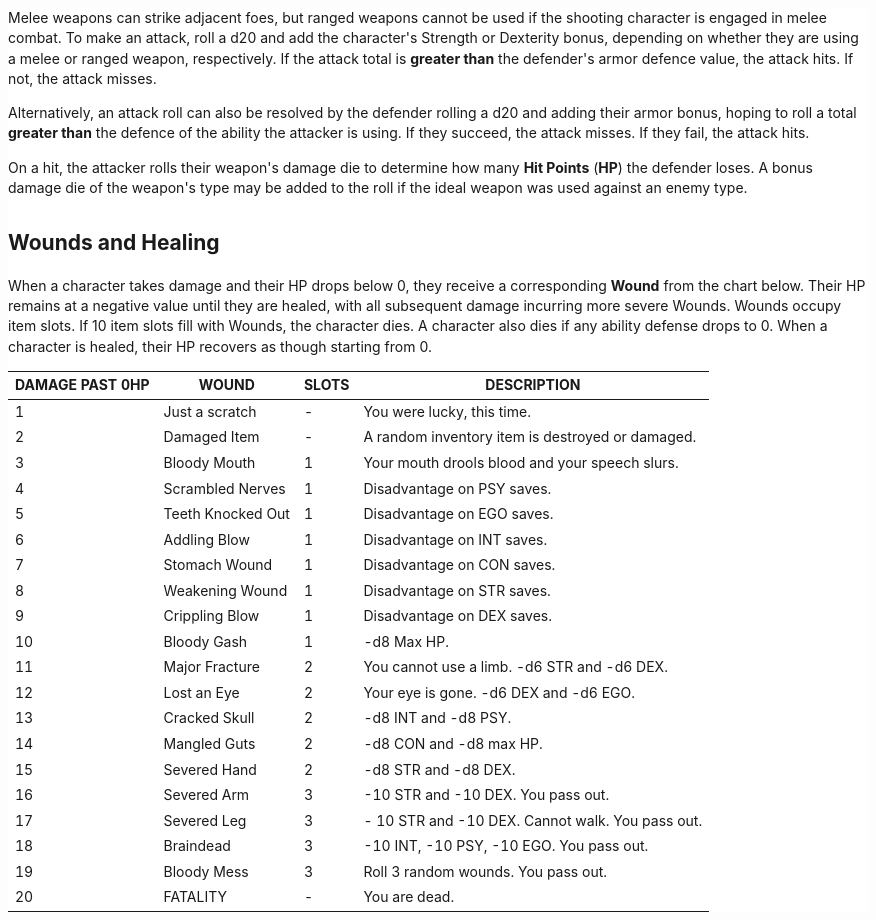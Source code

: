 Melee weapons can strike adjacent foes, but ranged weapons cannot be used if the shooting character is engaged in melee combat. To make an attack, roll a d20 and add the character's Strength or Dexterity bonus, depending on whether they are using a melee or ranged weapon, respectively. If the attack total is __greater than__ the defender's armor defence value, the attack hits. If not, the attack misses.  

Alternatively, an attack roll can also be resolved by the defender rolling a d20 and adding their armor bonus, hoping to roll a total __greater than__ the defence of the ability the attacker is using. If they succeed, the attack misses. If they fail, the attack hits.  

On a hit, the attacker rolls their weapon's damage die to determine how many __Hit Points__ (__HP__) the defender loses. A bonus damage die of the weapon's type may be added to the roll if the ideal weapon was used against an enemy type.

## Wounds and Healing
When a character takes damage and their HP drops below 0, they receive a corresponding **Wound** from the chart below. Their HP remains at a negative value until they are healed, with all subsequent damage incurring more severe Wounds. Wounds occupy item slots. If 10 item slots fill with Wounds, the character dies. A character also dies if any ability defense drops to 0. When a character is healed, their HP recovers as though starting from 0.

|DAMAGE PAST 0HP|WOUND|SLOTS|DESCRIPTION|
|---------------|-----|-----|-----------|
|1|Just a scratch| - |You were lucky, this time.|
|2|Damaged Item| - |A random inventory item is destroyed or damaged.|
|3|Bloody Mouth| 1 |Your mouth drools blood and your speech slurs.|
|4|Scrambled Nerves| 1 |Disadvantage on PSY saves.|
|5|Teeth Knocked Out| 1 |Disadvantage on EGO saves.|
|6|Addling Blow| 1 |Disadvantage on INT saves.|
|7|Stomach Wound| 1 |Disadvantage on CON saves.|
|8|Weakening Wound| 1 |Disadvantage on STR saves.|
|9|Crippling Blow| 1 |Disadvantage on DEX saves.|
|10|Bloody Gash| 1 |-d8 Max HP.|
|11|Major Fracture| 2 |You cannot use a limb. -d6 STR and -d6 DEX.|
|12|Lost an Eye| 2 |Your eye is gone. -d6 DEX and -d6 EGO.|
|13|Cracked Skull| 2 |-d8 INT and -d8 PSY.|
|14|Mangled Guts| 2 |-d8 CON and -d8 max HP.|
|15|Severed Hand| 2 |-d8 STR and -d8 DEX.|
|16|Severed Arm| 3 |-10 STR and -10 DEX. You pass out.|
|17|Severed Leg| 3 |- 10 STR and -10 DEX. Cannot walk. You pass out.|
|18|Braindead| 3 |-10 INT, -10 PSY, -10 EGO. You pass out.|
|19|Bloody Mess| 3 |Roll 3 random wounds. You pass out.|
|20|FATALITY| - |You are dead.|
